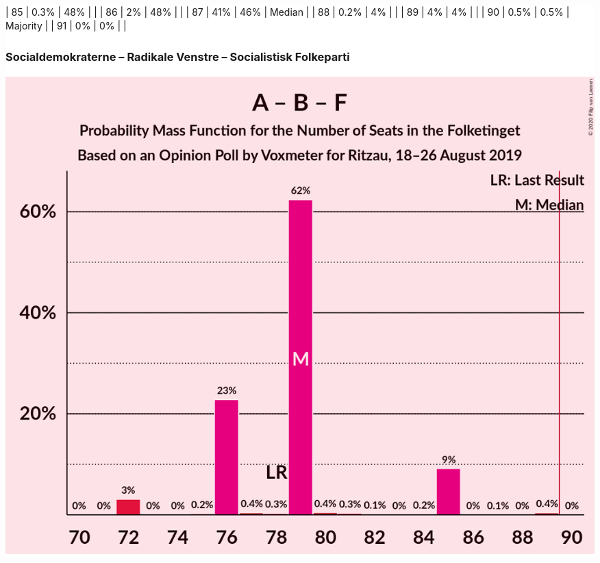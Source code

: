 | 85 | 0.3% | 48% |  |
| 86 | 2% | 48% |  |
| 87 | 41% | 46% | Median |
| 88 | 0.2% | 4% |  |
| 89 | 4% | 4% |  |
| 90 | 0.5% | 0.5% | Majority |
| 91 | 0% | 0% |  |

### Socialdemokraterne – Radikale Venstre – Socialistisk Folkeparti

![Graph with seats probability mass function not yet produced](2019-08-26-Voxmeter-coalitions-seats-pmf-a–b–f.png "Seats Probability Mass Function")
